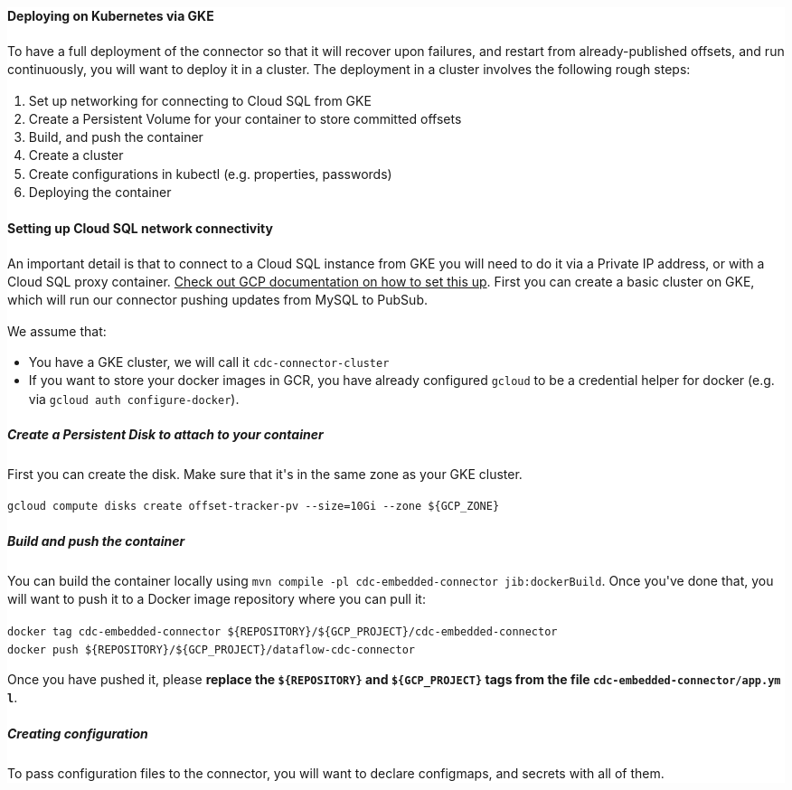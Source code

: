 #### Deploying on Kubernetes via GKE

To have a full deployment of the connector so that it will recover upon failures,
and restart from already-published offsets, and run continuously, you will
want to deploy it in a cluster. The deployment in a cluster involves the
following rough steps:

1. Set up networking for connecting to Cloud SQL from GKE
1. Create a Persistent Volume for your container to store committed offsets
1. Build, and push the container
1. Create a cluster
1. Create configurations in kubectl (e.g. properties, passwords)
1. Deploying the container

#### Setting up Cloud SQL network connectivity

An important detail is that to connect to a Cloud SQL instance from GKE
you will need to do it via a Private IP address, or with a Cloud SQL proxy
container.
[Check out GCP documentation on how to set this up](https://cloud.google.com/sql/docs/mysql/connect-kubernetes-engine).
First you can create a basic cluster on GKE, which will run our connector pushing
updates from MySQL to PubSub.

We assume that:

- You have a GKE cluster, we will call it `cdc-connector-cluster`
- If you want to store your docker images in GCR, you have already configured
  `gcloud` to be a credential helper for docker (e.g. via `gcloud auth configure-docker`).

##### Create a Persistent Disk to attach to your container

First you can create the disk. Make sure that it's in the same zone as your GKE cluster.

```
gcloud compute disks create offset-tracker-pv --size=10Gi --zone ${GCP_ZONE}
```

##### Build and push the container

You can build the container locally using `mvn compile -pl cdc-embedded-connector jib:dockerBuild`. Once
you've done that, you will want to push it to a Docker image repository where
you can pull it:

```
docker tag cdc-embedded-connector ${REPOSITORY}/${GCP_PROJECT}/cdc-embedded-connector
docker push ${REPOSITORY}/${GCP_PROJECT}/dataflow-cdc-connector
```

Once you have pushed it, please **replace the `${REPOSITORY}` and
`${GCP_PROJECT}` tags from the file `cdc-embedded-connector/app.yml`**.

##### Creating configuration

To pass configuration files to the connector, you will want to declare configmaps, and
secrets with all of them.
